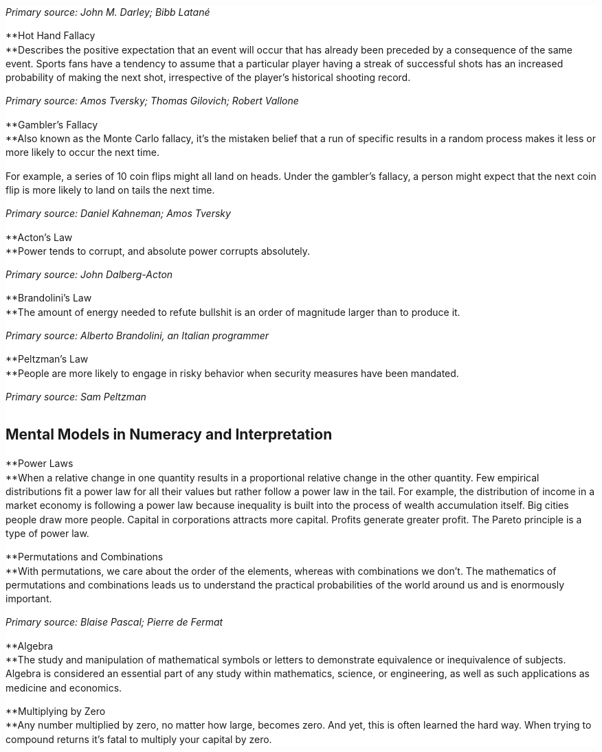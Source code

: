 _Primary source: John M. Darley; Bibb Latané_

**Hot Hand Fallacy  
**Describes the positive expectation that an event will occur that has already been preceded by a consequence of the same event. Sports fans have a tendency to assume that a particular player having a streak of successful shots has an increased probability of making the next shot, irrespective of the player’s historical shooting record.

_Primary source: Amos Tversky; Thomas Gilovich; Robert Vallone_

**Gambler’s Fallacy  
**Also known as the Monte Carlo fallacy, it’s the mistaken belief that a run of specific results in a random process makes it less or more likely to occur the next time.

For example, a series of 10 coin flips might all land on heads. Under the gambler’s fallacy, a person might expect that the next coin flip is more likely to land on tails the next time.

_Primary source: Daniel Kahneman; Amos Tversky_

**Acton’s Law  
**Power tends to corrupt, and absolute power corrupts absolutely.

_Primary source: John Dalberg-Acton_

**Brandolini’s Law  
**The amount of energy needed to refute bullshit is an order of magnitude larger than to produce it.

_Primary source: Alberto Brandolini, an Italian programmer_

**Peltzman’s Law  
**People are more likely to engage in risky behavior when security measures have been mandated.

_Primary source: Sam Peltzman_

## Mental Models in Numeracy and Interpretation

**Power Laws  
**When a relative change in one quantity results in a proportional relative change in the other quantity. Few empirical distributions fit a power law for all their values but rather follow a power law in the tail. For example, the distribution of income in a market economy is following a power law because inequality is built into the process of wealth accumulation itself. Big cities people draw more people. Capital in corporations attracts more capital. Profits generate greater profit. The Pareto principle is a type of power law.

**Permutations and Combinations  
**With permutations, we care about the order of the elements, whereas with combinations we don’t. The mathematics of permutations and combinations leads us to understand the practical probabilities of the world around us and is enormously important.

_Primary source: Blaise Pascal; Pierre de Fermat_

**Algebra  
**The study and manipulation of mathematical symbols or letters to demonstrate equivalence or inequivalence of subjects. Algebra is considered an essential part of any study within mathematics, science, or engineering, as well as such applications as medicine and economics.

**Multiplying by Zero  
**Any number multiplied by zero, no matter how large, becomes zero. And yet, this is often learned the hard way. When trying to compound returns it’s fatal to multiply your capital by zero.
